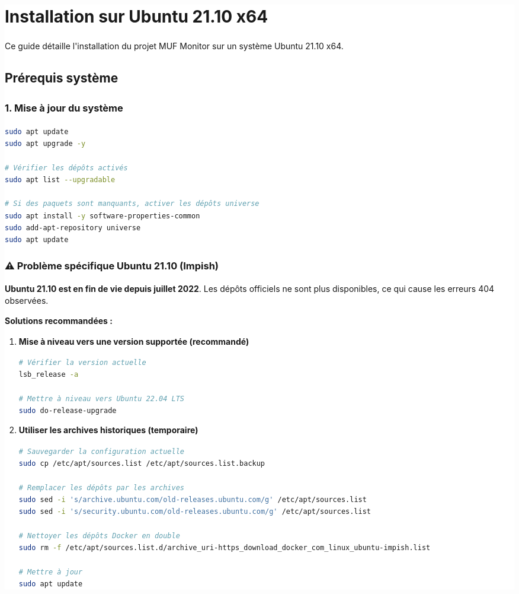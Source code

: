 # Installation sur Ubuntu 21.10 x64

Ce guide détaille l'installation du projet MUF Monitor sur un système Ubuntu 21.10 x64.

## Prérequis système

### 1. Mise à jour du système
```bash
sudo apt update
sudo apt upgrade -y

# Vérifier les dépôts activés
sudo apt list --upgradable

# Si des paquets sont manquants, activer les dépôts universe
sudo apt install -y software-properties-common
sudo add-apt-repository universe
sudo apt update
```

### ⚠️ Problème spécifique Ubuntu 21.10 (Impish)

**Ubuntu 21.10 est en fin de vie depuis juillet 2022**. Les dépôts officiels ne sont plus disponibles, ce qui cause les erreurs 404 observées.

**Solutions recommandées :**

1. **Mise à niveau vers une version supportée (recommandé)**
   ```bash
   # Vérifier la version actuelle
   lsb_release -a
   
   # Mettre à niveau vers Ubuntu 22.04 LTS
   sudo do-release-upgrade
   ```

2. **Utiliser les archives historiques (temporaire)**
   ```bash
   # Sauvegarder la configuration actuelle
   sudo cp /etc/apt/sources.list /etc/apt/sources.list.backup
   
   # Remplacer les dépôts par les archives
   sudo sed -i 's/archive.ubuntu.com/old-releases.ubuntu.com/g' /etc/apt/sources.list
   sudo sed -i 's/security.ubuntu.com/old-releases.ubuntu.com/g' /etc/apt/sources.list
   
   # Nettoyer les dépôts Docker en double
   sudo rm -f /etc/apt/sources.list.d/archive_uri-https_download_docker_com_linux_ubuntu-impish.list
   
   # Mettre à jour
   sudo apt update
   ```
